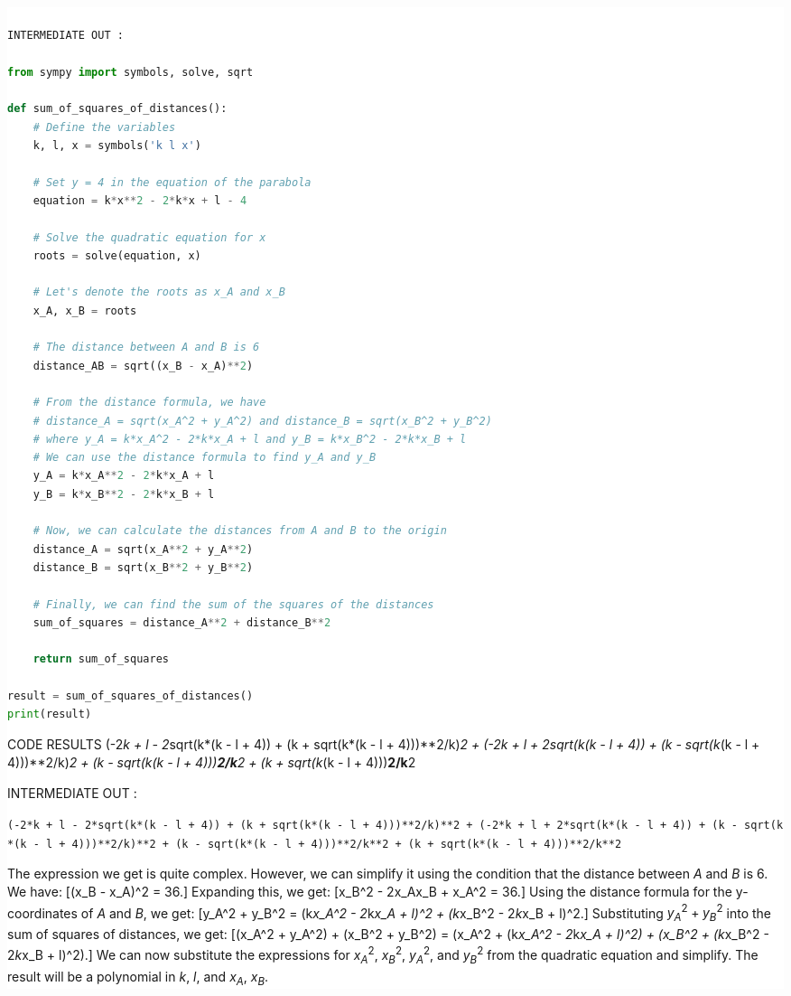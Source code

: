 ```python

INTERMEDIATE OUT :

from sympy import symbols, solve, sqrt

def sum_of_squares_of_distances():
    # Define the variables
    k, l, x = symbols('k l x')

    # Set y = 4 in the equation of the parabola
    equation = k*x**2 - 2*k*x + l - 4

    # Solve the quadratic equation for x
    roots = solve(equation, x)

    # Let's denote the roots as x_A and x_B
    x_A, x_B = roots

    # The distance between A and B is 6
    distance_AB = sqrt((x_B - x_A)**2)

    # From the distance formula, we have
    # distance_A = sqrt(x_A^2 + y_A^2) and distance_B = sqrt(x_B^2 + y_B^2)
    # where y_A = k*x_A^2 - 2*k*x_A + l and y_B = k*x_B^2 - 2*k*x_B + l
    # We can use the distance formula to find y_A and y_B
    y_A = k*x_A**2 - 2*k*x_A + l
    y_B = k*x_B**2 - 2*k*x_B + l

    # Now, we can calculate the distances from A and B to the origin
    distance_A = sqrt(x_A**2 + y_A**2)
    distance_B = sqrt(x_B**2 + y_B**2)

    # Finally, we can find the sum of the squares of the distances
    sum_of_squares = distance_A**2 + distance_B**2

    return sum_of_squares

result = sum_of_squares_of_distances()
print(result)
```

CODE RESULTS (-2*k + l - 2*sqrt(k*(k - l + 4)) + (k + sqrt(k*(k - l + 4)))**2/k)**2 + (-2*k + l + 2*sqrt(k*(k - l + 4)) + (k - sqrt(k*(k - l + 4)))**2/k)**2 + (k - sqrt(k*(k - l + 4)))**2/k**2 + (k + sqrt(k*(k - l + 4)))**2/k**2

INTERMEDIATE OUT :
```output
(-2*k + l - 2*sqrt(k*(k - l + 4)) + (k + sqrt(k*(k - l + 4)))**2/k)**2 + (-2*k + l + 2*sqrt(k*(k - l + 4)) + (k - sqrt(k*(k - l + 4)))**2/k)**2 + (k - sqrt(k*(k - l + 4)))**2/k**2 + (k + sqrt(k*(k - l + 4)))**2/k**2
```
The expression we get is quite complex. However, we can simplify it using the condition that the distance between $A$ and $B$ is 6. We have:
\[(x_B - x_A)^2 = 36.\]
Expanding this, we get:
\[x_B^2 - 2x_Ax_B + x_A^2 = 36.\]
Using the distance formula for the y-coordinates of $A$ and $B$, we get:
\[y_A^2 + y_B^2 = (k*x_A^2 - 2*k*x_A + l)^2 + (k*x_B^2 - 2*k*x_B + l)^2.\]
Substituting $y_A^2 + y_B^2$ into the sum of squares of distances, we get:
\[(x_A^2 + y_A^2) + (x_B^2 + y_B^2) = (x_A^2 + (k*x_A^2 - 2*k*x_A + l)^2) + (x_B^2 + (k*x_B^2 - 2*k*x_B + l)^2).\]
We can now substitute the expressions for $x_A^2$, $x_B^2$, $y_A^2$, and $y_B^2$ from the quadratic equation and simplify. The result will be a polynomial in $k$, $l$, and $x_A$, $x_B$.
